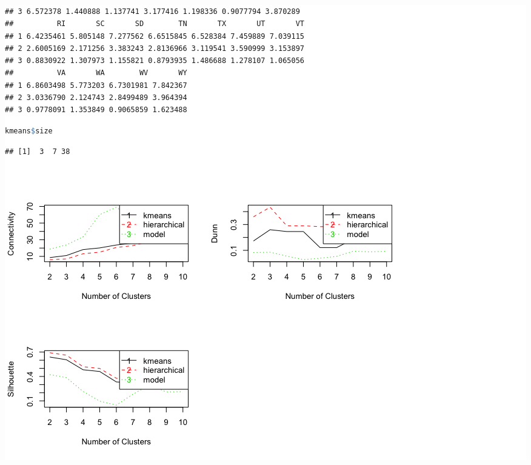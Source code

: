     ## 3 6.572378 1.440888 1.137741 3.177416 1.198336 0.9077794 3.870289
    ##          RI       SC       SD        TN       TX       UT       VT
    ## 1 6.4235461 5.805148 7.277562 6.6515845 6.528384 7.459889 7.039115
    ## 2 2.6005169 2.171256 3.383243 2.8136966 3.119541 3.590999 3.153897
    ## 3 0.8830922 1.307973 1.155821 0.8793935 1.486688 1.278107 1.065056
    ##          VA       WA        WV       WY
    ## 1 6.8603498 5.773203 6.7301981 7.842367
    ## 2 3.0336790 2.124743 2.8499489 3.964394
    ## 3 0.9778091 1.353849 0.9065859 1.623488

``` r
kmeans$size
```

    ## [1]  3  7 38

![](pset_1_files/figure-markdown_github/problem%208-1.png)
